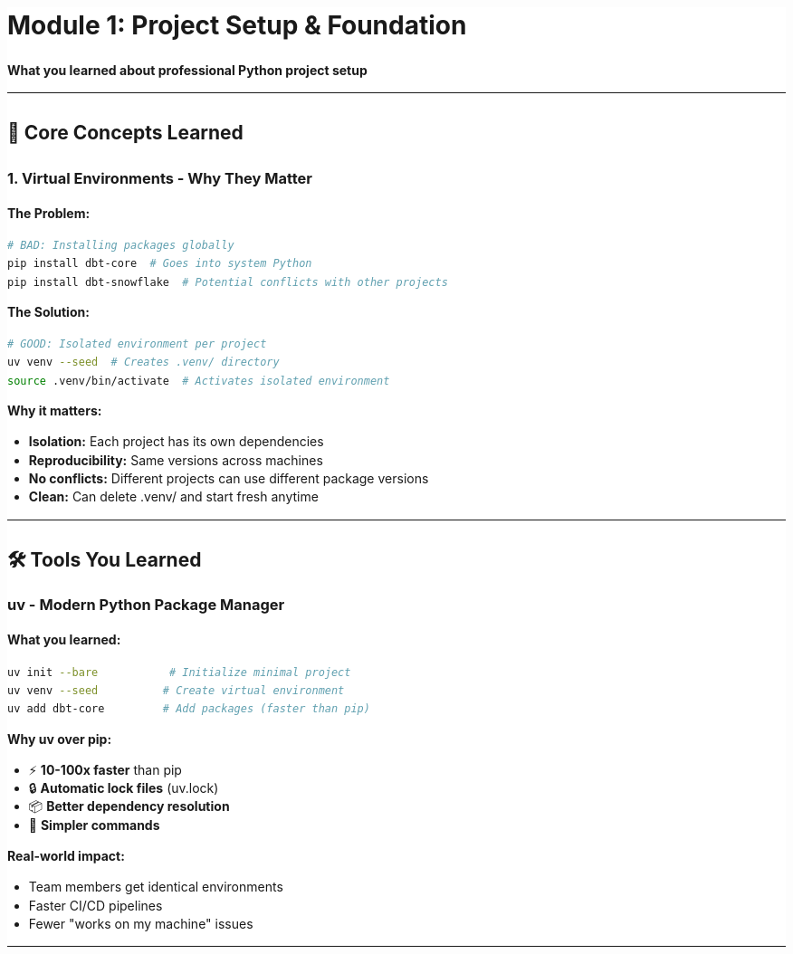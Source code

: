 # Module 1: Project Setup & Foundation

**What you learned about professional Python project setup**

---

## 🎯 Core Concepts Learned

### 1. Virtual Environments - Why They Matter

**The Problem:**
```bash
# BAD: Installing packages globally
pip install dbt-core  # Goes into system Python
pip install dbt-snowflake  # Potential conflicts with other projects
```

**The Solution:**
```bash
# GOOD: Isolated environment per project
uv venv --seed  # Creates .venv/ directory
source .venv/bin/activate  # Activates isolated environment
```

**Why it matters:**
- **Isolation:** Each project has its own dependencies
- **Reproducibility:** Same versions across machines
- **No conflicts:** Different projects can use different package versions
- **Clean:** Can delete .venv/ and start fresh anytime

---

## 🛠️ Tools You Learned

### uv - Modern Python Package Manager

**What you learned:**
```bash
uv init --bare           # Initialize minimal project
uv venv --seed          # Create virtual environment
uv add dbt-core         # Add packages (faster than pip)
```

**Why uv over pip:**
- ⚡ **10-100x faster** than pip
- 🔒 **Automatic lock files** (uv.lock)
- 📦 **Better dependency resolution**
- 🎯 **Simpler commands**

**Real-world impact:**
- Team members get identical environments
- Faster CI/CD pipelines
- Fewer "works on my machine" issues

---